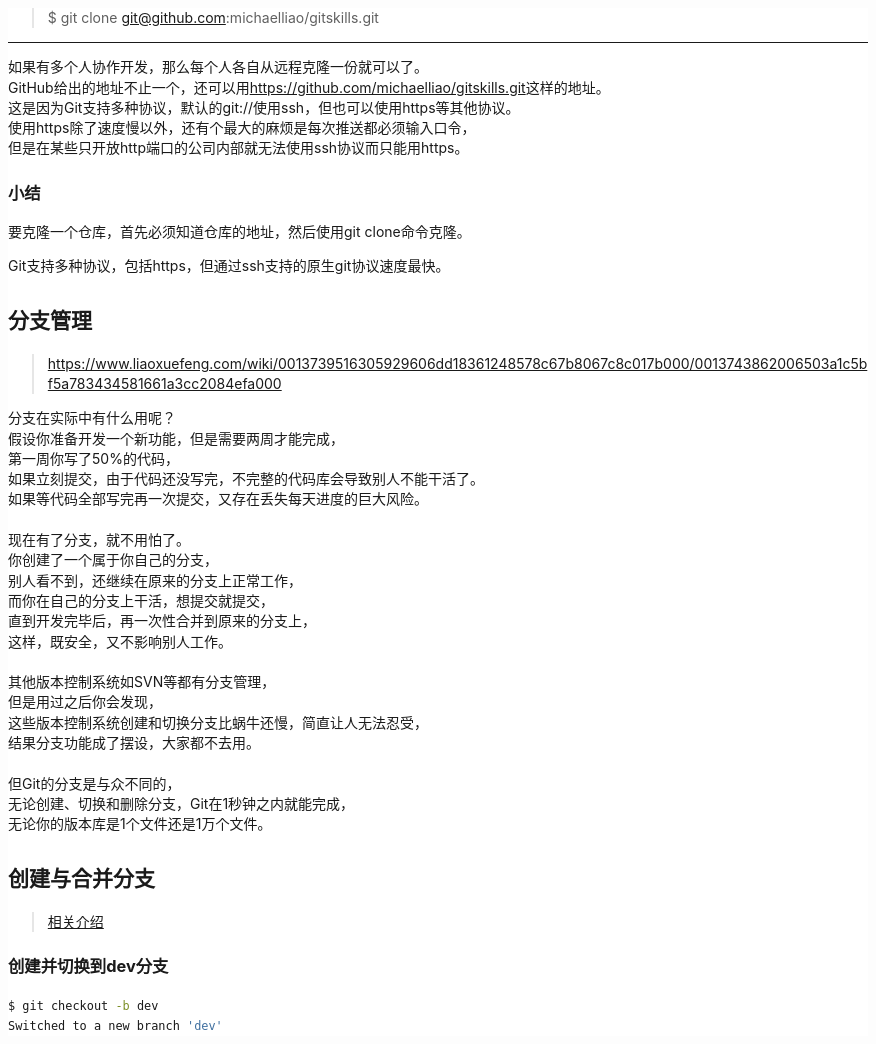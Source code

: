 > $ git clone git@github.com:michaelliao/gitskills.git

---

如果有多个人协作开发，那么每个人各自从远程克隆一份就可以了。<br>
GitHub给出的地址不止一个，还可以用<https://github.com/michaelliao/gitskills.git>这样的地址。<br>
这是因为Git支持多种协议，默认的git://使用ssh，但也可以使用https等其他协议。<br>
使用https除了速度慢以外，还有个最大的麻烦是每次推送都必须输入口令，<br>
但是在某些只开放http端口的公司内部就无法使用ssh协议而只能用https。

### 小结

要克隆一个仓库，首先必须知道仓库的地址，然后使用git clone命令克隆。

Git支持多种协议，包括https，但通过ssh支持的原生git协议速度最快。

## 分支管理

> <https://www.liaoxuefeng.com/wiki/0013739516305929606dd18361248578c67b8067c8c017b000/0013743862006503a1c5bf5a783434581661a3cc2084efa000>

分支在实际中有什么用呢？<br>
假设你准备开发一个新功能，但是需要两周才能完成，<br>
第一周你写了50%的代码，<br>
如果立刻提交，由于代码还没写完，不完整的代码库会导致别人不能干活了。<br>
如果等代码全部写完再一次提交，又存在丢失每天进度的巨大风险。<br>
<br>
现在有了分支，就不用怕了。<br>
你创建了一个属于你自己的分支，<br>
别人看不到，还继续在原来的分支上正常工作，<br>
而你在自己的分支上干活，想提交就提交，<br>
直到开发完毕后，再一次性合并到原来的分支上，<br>
这样，既安全，又不影响别人工作。<br>
<br>
其他版本控制系统如SVN等都有分支管理，<br>
但是用过之后你会发现，<br>
这些版本控制系统创建和切换分支比蜗牛还慢，简直让人无法忍受，<br>
结果分支功能成了摆设，大家都不去用。<br>
<br>
但Git的分支是与众不同的，<br>
无论创建、切换和删除分支，Git在1秒钟之内就能完成，<br>
无论你的版本库是1个文件还是1万个文件。<br>

## 创建与合并分支

> [相关介绍](https://www.liaoxuefeng.com/wiki/0013739516305929606dd18361248578c67b8067c8c017b000/001375840038939c291467cc7c747b1810aab2fb8863508000)

### 创建并切换到dev分支

```bash
$ git checkout -b dev
Switched to a new branch 'dev'
```

